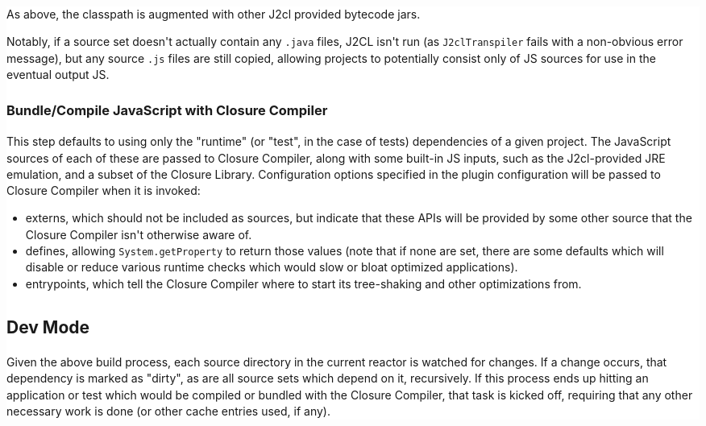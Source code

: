 As above, the classpath is augmented with other J2cl provided bytecode jars.

Notably, if a source set doesn't actually contain any `.java` files, J2CL isn't run (as `J2clTranspiler` fails with
a non-obvious error message), but any source `.js` files are still copied, allowing projects to potentially consist
only of JS sources for use in the eventual output JS.


### Bundle/Compile JavaScript with Closure Compiler
This step defaults to using only the "runtime" (or "test", in the case of tests) dependencies of a given project. The
JavaScript sources of each of these are passed to Closure Compiler, along with some built-in JS inputs, such as the
J2cl-provided JRE emulation, and a subset of the Closure Library. Configuration options specified in the plugin 
configuration will be passed to Closure Compiler when it is invoked:

 * externs, which should not be included as sources, but indicate that these APIs will be provided by some other source
 that the Closure Compiler isn't otherwise aware of.
 * defines, allowing `System.getProperty` to return those values (note that if none are set, there are some defaults
 which will disable or reduce various runtime checks which would slow or bloat optimized applications).
 * entrypoints, which tell the Closure Compiler where to start its tree-shaking and other optimizations from.


## Dev Mode
Given the above build process, each source directory in the current reactor is watched for changes. If a change occurs,
that dependency is marked as "dirty", as are all source sets which depend on it, recursively. If this process ends up
hitting an application or test which would be compiled or bundled with the Closure Compiler, that task is kicked off,
requiring that any other necessary work is done (or other cache entries used, if any).